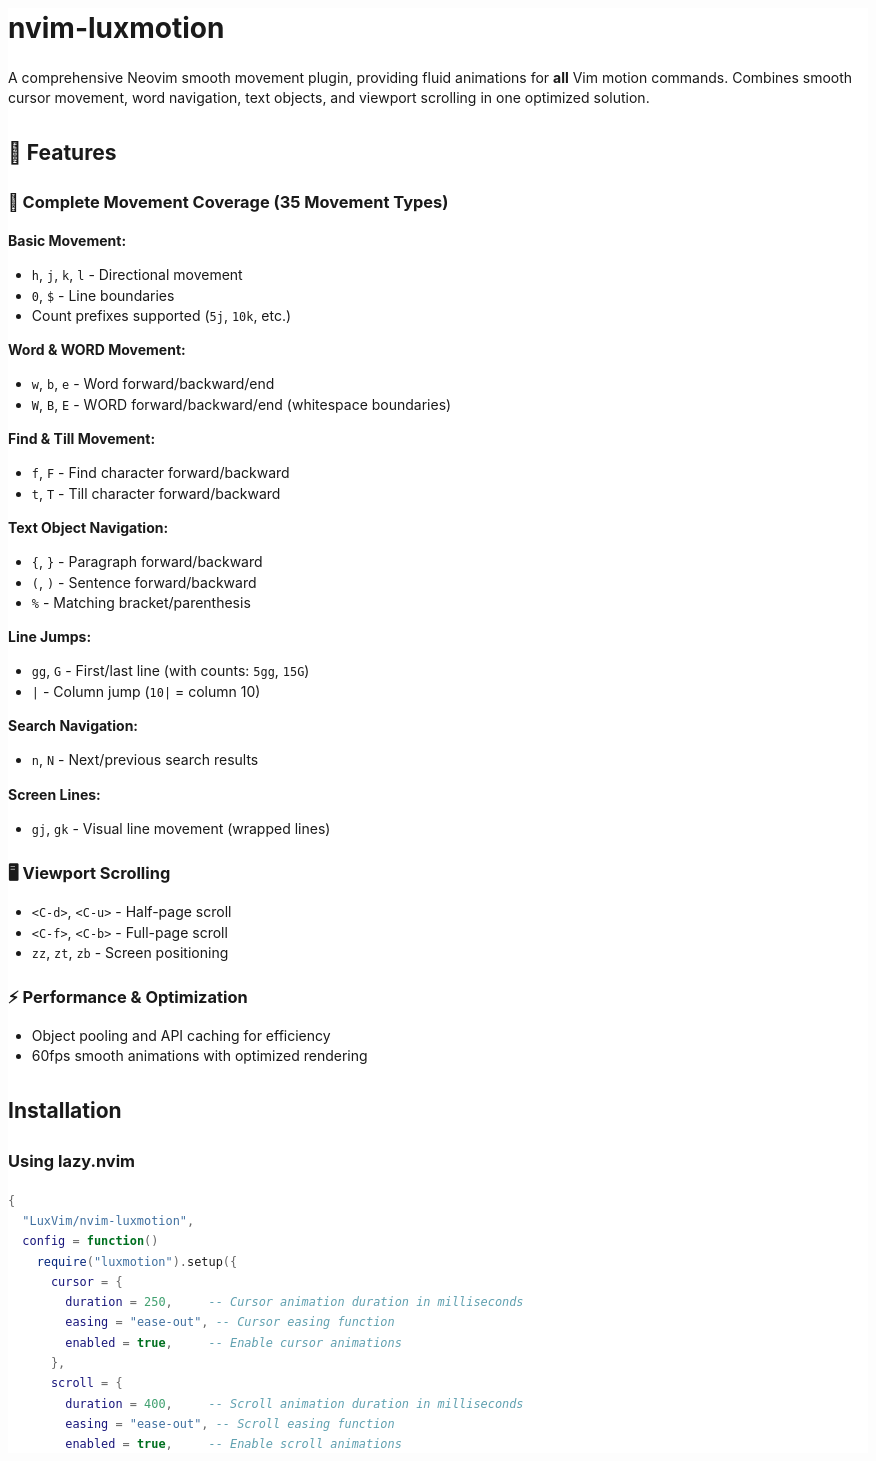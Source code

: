# nvim-luxmotion

A comprehensive Neovim smooth movement plugin, providing fluid animations for **all** Vim motion commands. Combines smooth cursor movement, word navigation, text objects, and viewport scrolling in one optimized solution.

## 🚀 Features

### 📍 Complete Movement Coverage (35 Movement Types)
**Basic Movement:**
- `h`, `j`, `k`, `l` - Directional movement
- `0`, `$` - Line boundaries
- Count prefixes supported (`5j`, `10k`, etc.)

**Word & WORD Movement:**
- `w`, `b`, `e` - Word forward/backward/end
- `W`, `B`, `E` - WORD forward/backward/end (whitespace boundaries)

**Find & Till Movement:**
- `f`, `F` - Find character forward/backward
- `t`, `T` - Till character forward/backward

**Text Object Navigation:**
- `{`, `}` - Paragraph forward/backward
- `(`, `)` - Sentence forward/backward  
- `%` - Matching bracket/parenthesis

**Line Jumps:**
- `gg`, `G` - First/last line (with counts: `5gg`, `15G`)
- `|` - Column jump (`10|` = column 10)

**Search Navigation:**
- `n`, `N` - Next/previous search results

**Screen Lines:**
- `gj`, `gk` - Visual line movement (wrapped lines)

### 🖥️ Viewport Scrolling  
- `<C-d>`, `<C-u>` - Half-page scroll
- `<C-f>`, `<C-b>` - Full-page scroll
- `zz`, `zt`, `zb` - Screen positioning

### ⚡ Performance & Optimization
- Object pooling and API caching for efficiency
- 60fps smooth animations with optimized rendering

## Installation

### Using lazy.nvim
```lua
{
  "LuxVim/nvim-luxmotion",
  config = function()
    require("luxmotion").setup({
      cursor = {
        duration = 250,     -- Cursor animation duration in milliseconds
        easing = "ease-out", -- Cursor easing function
        enabled = true,     -- Enable cursor animations
      },
      scroll = {
        duration = 400,     -- Scroll animation duration in milliseconds
        easing = "ease-out", -- Scroll easing function
        enabled = true,     -- Enable scroll animations
```